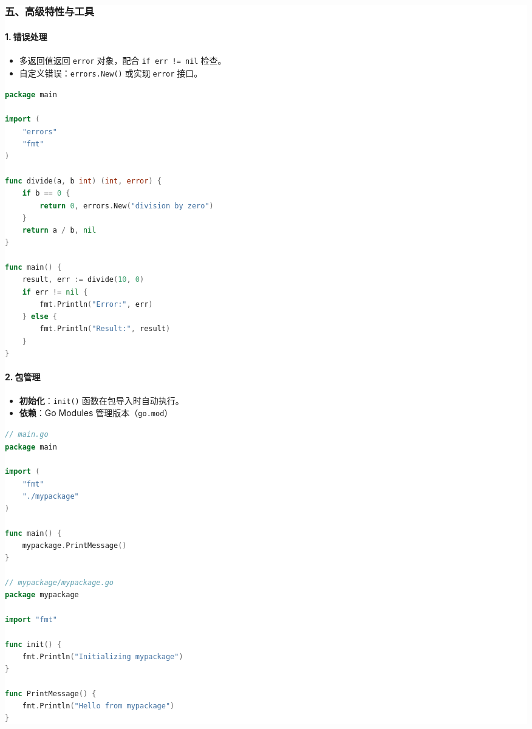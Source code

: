 ```go
```

### 五、高级特性与工具
#### 1. 错误处理
- 多返回值返回 `error` 对象，配合 `if err != nil` 检查。
- 自定义错误：`errors.New()` 或实现 `error` 接口。
```go
package main

import (
    "errors"
    "fmt"
)

func divide(a, b int) (int, error) {
    if b == 0 {
        return 0, errors.New("division by zero")
    }
    return a / b, nil
}

func main() {
    result, err := divide(10, 0)
    if err != nil {
        fmt.Println("Error:", err)
    } else {
        fmt.Println("Result:", result)
    }
}
```

#### 2. 包管理
- **初始化**：`init()` 函数在包导入时自动执行。
- **依赖**：Go Modules 管理版本（`go.mod`）
```go
// main.go
package main

import (
    "fmt"
    "./mypackage"
)

func main() {
    mypackage.PrintMessage()
}

// mypackage/mypackage.go
package mypackage

import "fmt"

func init() {
    fmt.Println("Initializing mypackage")
}

func PrintMessage() {
    fmt.Println("Hello from mypackage")
}
```

